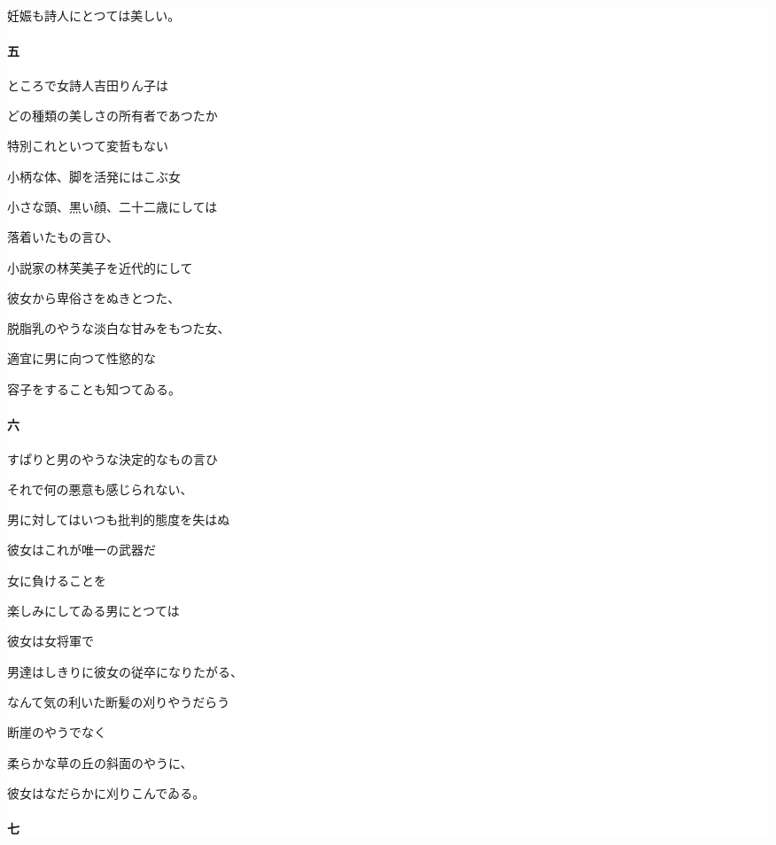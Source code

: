 妊娠も詩人にとつては美しい。



#### 五




ところで女詩人吉田りん子は

どの種類の美しさの所有者であつたか

特別これといつて変哲もない

小柄な体、脚を活発にはこぶ女

小さな頭、黒い顔、二十二歳にしては

落着いたもの言ひ、

小説家の林芙美子を近代的にして

彼女から卑俗さをぬきとつた、

脱脂乳のやうな淡白な甘みをもつた女、

適宜に男に向つて性慾的な

容子をすることも知つてゐる。



#### 六




すぱりと男のやうな決定的なもの言ひ

それで何の悪意も感じられない、

男に対してはいつも批判的態度を失はぬ

彼女はこれが唯一の武器だ

女に負けることを

楽しみにしてゐる男にとつては

彼女は女将軍で

男達はしきりに彼女の従卒になりたがる、

なんて気の利いた断髪の刈りやうだらう

断崖のやうでなく

柔らかな草の丘の斜面のやうに、

彼女はなだらかに刈りこんでゐる。



#### 七


